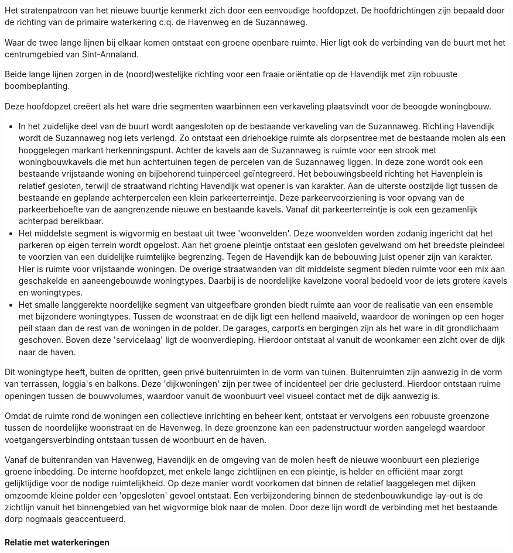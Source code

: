 Het stratenpatroon van het nieuwe buurtje kenmerkt zich door een eenvoudige hoofdopzet. De hoofdrichtingen zijn bepaald door de richting van de primaire waterkering c.q. de Havenweg en de Suzannaweg.

Waar de twee lange lijnen bij elkaar komen ontstaat een groene openbare ruimte. Hier ligt ook de verbinding van de buurt met het centrumgebied van Sint-Annaland.

Beide lange lijnen zorgen in de (noord)westelijke richting voor een fraaie oriëntatie op de Havendijk met zijn robuuste boombeplanting.

Deze hoofdopzet creëert als het ware drie segmenten waarbinnen een verkaveling plaatsvindt voor de beoogde woningbouw.

- In het zuidelijke deel van de buurt wordt aangesloten op de bestaande verkaveling van de Suzannaweg. Richting Havendijk wordt de Suzannaweg nog iets verlengd. Zo ontstaat een driehoekige ruimte als dorpsentree met de bestaande molen als een hooggelegen markant herkenningspunt. Achter de kavels aan de Suzannaweg is ruimte voor een strook met woningbouwkavels die met hun achtertuinen tegen de percelen van de Suzannaweg liggen. In deze zone wordt ook een bestaande vrijstaande woning en bijbehorend tuinperceel geïntegreerd. Het bebouwingsbeeld richting het Havenplein is relatief gesloten, terwijl de straatwand richting Havendijk wat opener is van karakter. Aan de uiterste oostzijde ligt tussen de bestaande en geplande achterpercelen een klein parkeerterreintje. Deze parkeervoorziening is voor opvang van de parkeerbehoefte van de aangrenzende nieuwe en bestaande kavels. Vanaf dit parkeerterreintje is ook een gezamenlijk achterpad bereikbaar.
- Het middelste segment is wigvormig en bestaat uit twee 'woonvelden'. Deze woonvelden worden zodanig ingericht dat het parkeren op eigen terrein wordt opgelost. Aan het groene pleintje ontstaat een gesloten gevelwand om het breedste pleindeel te voorzien van een duidelijke ruimtelijke begrenzing. Tegen de Havendijk kan de bebouwing juist opener zijn van karakter. Hier is ruimte voor vrijstaande woningen. De overige straatwanden van dit middelste segment bieden ruimte voor een mix aan geschakelde en aaneengebouwde woningtypes. Daarbij is de noordelijke kavelzone vooral bedoeld voor de iets grotere kavels en woningtypes.
- Het smalle langgerekte noordelijke segment van uitgeefbare gronden biedt ruimte aan voor de realisatie van een ensemble met bijzondere woningtypes. Tussen de woonstraat en de dijk ligt een hellend maaiveld, waardoor de woningen op een hoger peil staan dan de rest van de woningen in de polder. De garages, carports en bergingen zijn als het ware in dit grondlichaam geschoven. Boven deze 'servicelaag' ligt de woonverdieping. Hierdoor ontstaat al vanuit de woonkamer een zicht over de dijk naar de haven.

Dit woningtype heeft, buiten de opritten, geen privé buitenruimten in de vorm van tuinen. Buitenruimten zijn aanwezig in de vorm van terrassen, loggia's en balkons. Deze 'dijkwoningen' zijn per twee of incidenteel per drie geclusterd. Hierdoor ontstaan ruime openingen tussen de bouwvolumes, waardoor vanuit de woonbuurt veel visueel contact met de dijk aanwezig is.

Omdat de ruimte rond de woningen een collectieve inrichting en beheer kent, ontstaat er vervolgens een robuuste groenzone tussen de noordelijke woonstraat en de Havenweg. In deze groenzone kan een padenstructuur worden aangelegd waardoor voetgangersverbinding ontstaan tussen de woonbuurt en de haven.

Vanaf de buitenranden van Havenweg, Havendijk en de omgeving van de molen heeft de nieuwe woonbuurt een plezierige groene inbedding. De interne hoofdopzet, met enkele lange zichtlijnen en een pleintje, is helder en efficiënt maar zorgt gelijktijdige voor de nodige ruimtelijkheid. Op deze manier wordt voorkomen dat binnen de relatief laaggelegen met dijken omzoomde kleine polder een 'opgesloten' gevoel ontstaat. Een verbijzondering binnen de stedenbouwkundige lay-out is de zichtlijn vanuit het binnengebied van het wigvormige blok naar de molen. Door deze lijn wordt de verbinding met het bestaande dorp nogmaals geaccentueerd.

#### Relatie met waterkeringen
